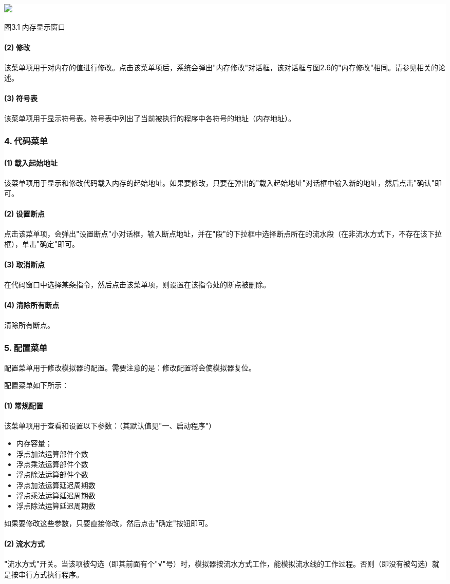  
![](https://raw.githubusercontent.com/jiangxincode/PicGo/master/611264-20181209130534605-1081870238.jpg)


图3.1 内存显示窗口

 

####  (2) 修改

该菜单项用于对内存的值进行修改。点击该菜单项后，系统会弹出"内存修改"对话框，该对话框与图2.6的"内存修改"相同。请参见相关的论述。

#### (3) 符号表

该菜单项用于显示符号表。符号表中列出了当前被执行的程序中各符号的地址（内存地址）。

### 4. 代码菜单

#### (1) 载入起始地址

该菜单项用于显示和修改代码载入内存的起始地址。如果要修改，只要在弹出的"载入起始地址"对话框中输入新的地址，然后点击"确认"即可。

#### (2) 设置断点

点击该菜单项，会弹出"设置断点"小对话框，输入断点地址，并在"段"的下拉框中选择断点所在的流水段（在非流水方式下，不存在该下拉框），单击"确定"即可。

#### (3) 取消断点

在代码窗口中选择某条指令，然后点击该菜单项，则设置在该指令处的断点被删除。

#### (4) 清除所有断点

清除所有断点。

### 5. 配置菜单

配置菜单用于修改模拟器的配置。需要注意的是：修改配置将会使模拟器复位。

配置菜单如下所示：



#### (1) 常规配置

该菜单项用于查看和设置以下参数：（其默认值见"一、启动程序"）

* 内存容量；
* 浮点加法运算部件个数
* 浮点乘法运算部件个数
* 浮点除法运算部件个数
* 浮点加法运算延迟周期数
* 浮点乘法运算延迟周期数
* 浮点除法运算延迟周期数

如果要修改这些参数，只要直接修改，然后点击"确定"按钮即可。

#### (2) 流水方式

"流水方式"开关。当该项被勾选（即其前面有个"√"号）时，模拟器按流水方式工作，能模拟流水线的工作过程。否则（即没有被勾选）就是按串行方式执行程序。
